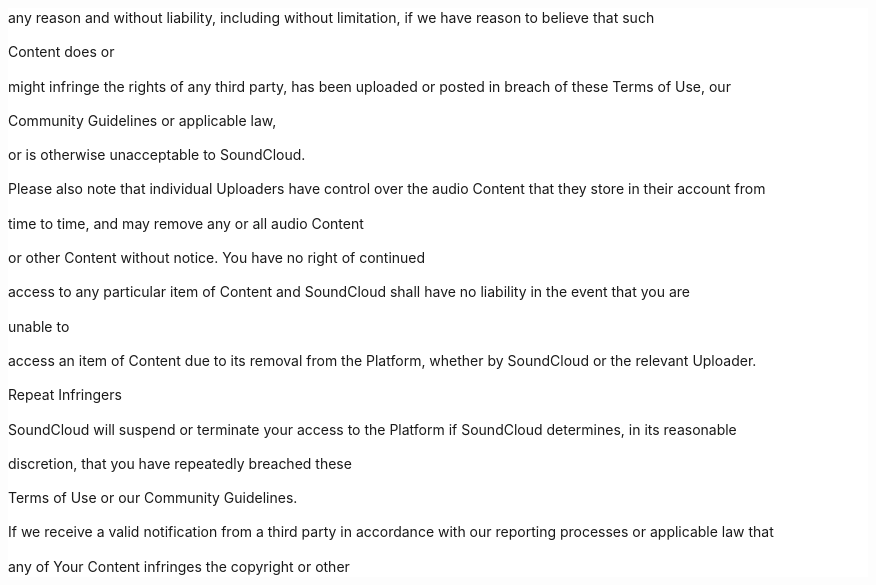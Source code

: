 </span>any reason and without liability, including without limitation, if we have reason to believe that such<span style="background-color: red;"> </span><span style="background-color: green;">


</span>Content does or<span style="background-color: green;"> </span><span style="background-color: red;">


</span>might infringe the rights of any third party, has been uploaded or posted in breach of these Terms of Use, our<span style="background-color: green;"> </span><span style="background-color: red;">


</span>Community Guidelines or applicable law,<span style="background-color: red;"> </span><span style="background-color: green;">


</span>or is otherwise unacceptable to SoundCloud.


Please also note that individual Uploaders have control over the audio Content that they store in their account from<span style="background-color: green;"> </span><span style="background-color: red;">


</span>time to time, and may remove any or all audio Content<span style="background-color: red;"> </span><span style="background-color: green;">


</span>or other Content without notice. You have no right of continued<span style="background-color: green;"> </span><span style="background-color: red;">


</span>access to any particular item of Content and SoundCloud shall have no liability in the event that you are<span style="background-color: red;"> </span><span style="background-color: green;">


</span>unable to<span style="background-color: green;"> </span><span style="background-color: red;">


</span>access an item of Content due to its removal from the Platform, whether by SoundCloud or the relevant Uploader.


Repeat Infringers


SoundCloud will suspend or terminate your access to the Platform if SoundCloud determines, in its reasonable<span style="background-color: green;"> </span><span style="background-color: red;">


</span>discretion, that you have repeatedly breached these<span style="background-color: red;"> </span><span style="background-color: green;">


</span>Terms of Use or our Community Guidelines.


If we receive a valid notification from a third party in accordance with our reporting processes or applicable law that<span style="background-color: green;"> </span><span style="background-color: red;">


</span>any of Your Content infringes the copyright or other<span style="background-color: red;"> </span><span style="background-color: green;">

